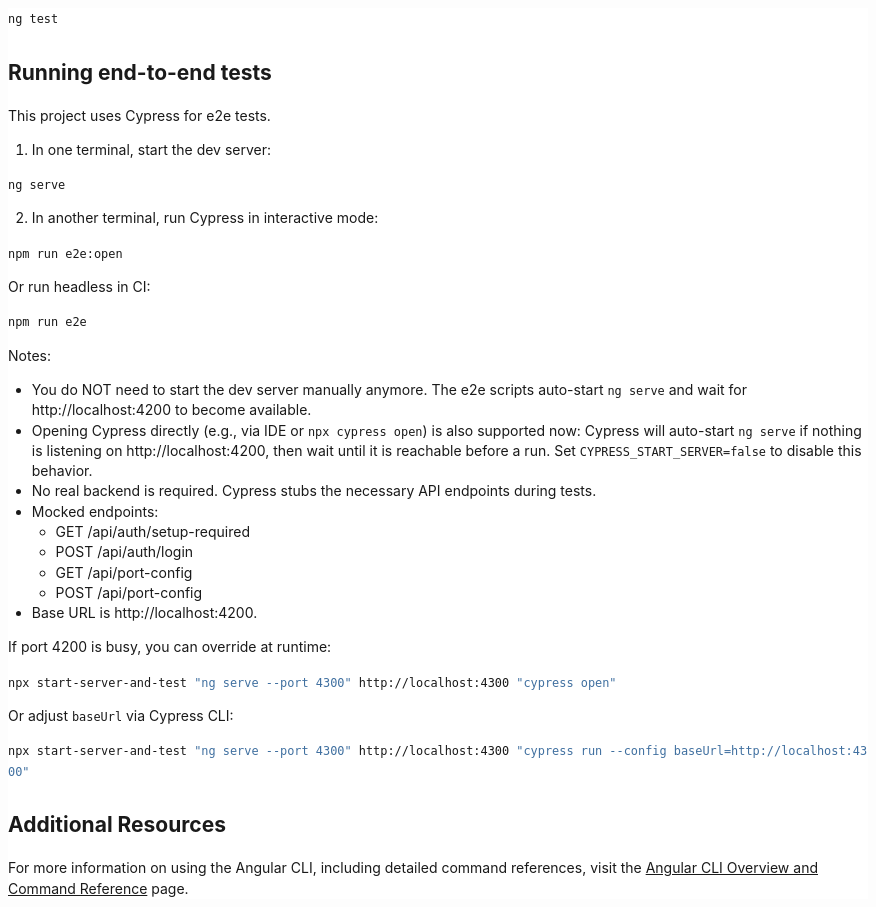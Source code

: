 ```bash
ng test
```

## Running end-to-end tests

This project uses Cypress for e2e tests.

1. In one terminal, start the dev server:

```bash
ng serve
```

2. In another terminal, run Cypress in interactive mode:

```bash
npm run e2e:open
```

Or run headless in CI:

```bash
npm run e2e
```

Notes:
- You do NOT need to start the dev server manually anymore. The e2e scripts auto-start `ng serve` and wait for http://localhost:4200 to become available.
- Opening Cypress directly (e.g., via IDE or `npx cypress open`) is also supported now: Cypress will auto-start `ng serve` if nothing is listening on http://localhost:4200, then wait until it is reachable before a run. Set `CYPRESS_START_SERVER=false` to disable this behavior.
- No real backend is required. Cypress stubs the necessary API endpoints during tests.
- Mocked endpoints:
  - GET /api/auth/setup-required
  - POST /api/auth/login
  - GET /api/port-config
  - POST /api/port-config
- Base URL is http://localhost:4200.

If port 4200 is busy, you can override at runtime:

```bash
npx start-server-and-test "ng serve --port 4300" http://localhost:4300 "cypress open"
```

Or adjust `baseUrl` via Cypress CLI:

```bash
npx start-server-and-test "ng serve --port 4300" http://localhost:4300 "cypress run --config baseUrl=http://localhost:4300"
```

## Additional Resources

For more information on using the Angular CLI, including detailed command references, visit the [Angular CLI Overview and Command Reference](https://angular.dev/tools/cli) page.
